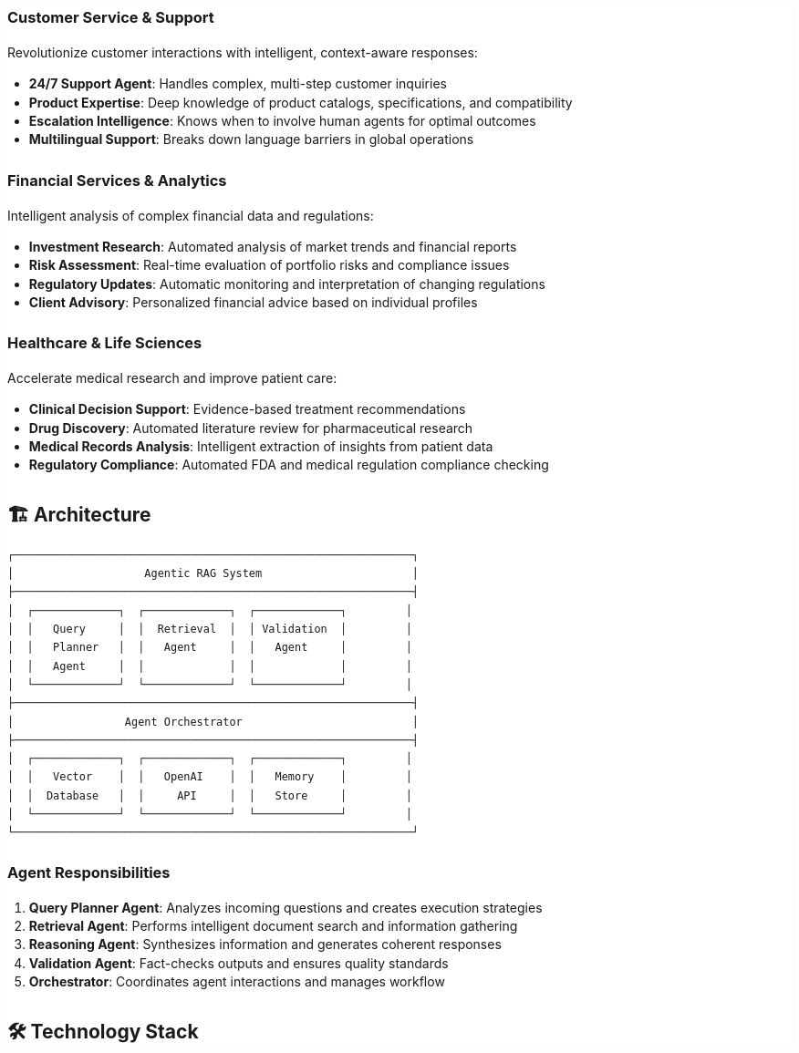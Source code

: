 ### Customer Service & Support
Revolutionize customer interactions with intelligent, context-aware responses:
- **24/7 Support Agent**: Handles complex, multi-step customer inquiries
- **Product Expertise**: Deep knowledge of product catalogs, specifications, and compatibility
- **Escalation Intelligence**: Knows when to involve human agents for optimal outcomes
- **Multilingual Support**: Breaks down language barriers in global operations

### Financial Services & Analytics
Intelligent analysis of complex financial data and regulations:
- **Investment Research**: Automated analysis of market trends and financial reports
- **Risk Assessment**: Real-time evaluation of portfolio risks and compliance issues
- **Regulatory Updates**: Automatic monitoring and interpretation of changing regulations
- **Client Advisory**: Personalized financial advice based on individual profiles

### Healthcare & Life Sciences
Accelerate medical research and improve patient care:
- **Clinical Decision Support**: Evidence-based treatment recommendations
- **Drug Discovery**: Automated literature review for pharmaceutical research
- **Medical Records Analysis**: Intelligent extraction of insights from patient data
- **Regulatory Compliance**: Automated FDA and medical regulation compliance checking

## 🏗️ Architecture

```
┌─────────────────────────────────────────────────────────────┐
│                    Agentic RAG System                       │
├─────────────────────────────────────────────────────────────┤
│  ┌─────────────┐  ┌─────────────┐  ┌─────────────┐         │
│  │   Query     │  │  Retrieval  │  │ Validation  │         │
│  │   Planner   │  │   Agent     │  │   Agent     │         │
│  │   Agent     │  │             │  │             │         │
│  └─────────────┘  └─────────────┘  └─────────────┘         │
├─────────────────────────────────────────────────────────────┤
│                 Agent Orchestrator                          │
├─────────────────────────────────────────────────────────────┤
│  ┌─────────────┐  ┌─────────────┐  ┌─────────────┐         │
│  │   Vector    │  │   OpenAI    │  │   Memory    │         │
│  │  Database   │  │     API     │  │   Store     │         │
│  └─────────────┘  └─────────────┘  └─────────────┘         │
└─────────────────────────────────────────────────────────────┘
```

### Agent Responsibilities

1. **Query Planner Agent**: Analyzes incoming questions and creates execution strategies
2. **Retrieval Agent**: Performs intelligent document search and information gathering  
3. **Reasoning Agent**: Synthesizes information and generates coherent responses
4. **Validation Agent**: Fact-checks outputs and ensures quality standards
5. **Orchestrator**: Coordinates agent interactions and manages workflow

## 🛠️ Technology Stack
